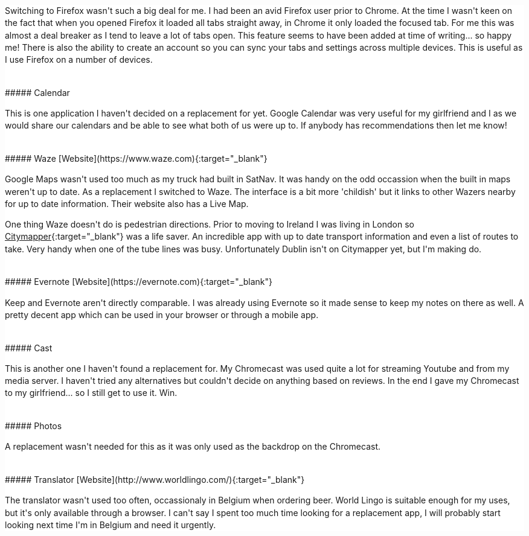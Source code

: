 Switching to Firefox wasn't such a big deal for me. I had been an avid Firefox user prior to Chrome. At the time I wasn't keen on the fact that when you opened Firefox it loaded all tabs straight away, in Chrome it only loaded the focused tab. For me this was almost a deal breaker as I tend to leave a lot of tabs open. This feature seems to have been added at time of writing... so happy me! There is also the ability to create an account so you can sync your tabs and settings across multiple devices. This is useful as I use Firefox on a number of devices.

<br />
##### Calendar

This is one application I haven't decided on a replacement for yet. Google Calendar was very useful for my girlfriend and I as we would share our calendars and be able to see what both of us were up to. If anybody has recommendations then let me know!

<br />
##### Waze
[Website](https://www.waze.com){:target="_blank"}

Google Maps wasn't used too much as my truck had built in SatNav. It was handy on the odd occassion when the built in maps weren't up to date. As a replacement I switched to Waze. The interface is a bit more 'childish' but it links to other Wazers nearby for up to date information. Their website also has a Live Map.

One thing Waze doesn't do is pedestrian directions. Prior to moving to Ireland I was living in London so [Citymapper](https://citymapper.com){:target="_blank"} was a life saver. An incredible app with up to date transport information and even a list of routes to take. Very handy when one of the tube lines was busy. Unfortunately Dublin isn't on Citymapper yet, but I'm making do.

<br />
##### Evernote
[Website](https://evernote.com){:target="_blank"}

Keep and Evernote aren't directly comparable. I was already using Evernote so it made sense to keep my notes on there as well. A pretty decent app which can be used in your browser or through a mobile app.

<br />
##### Cast

This is another one I haven't found a replacement for. My Chromecast was used quite a lot for streaming Youtube and from my media server. I haven't tried any alternatives but couldn't decide on anything based on reviews. In the end I gave my Chromecast to my girlfriend... so I still get to use it. Win.

<br />
##### Photos

A replacement wasn't needed for this as it was only used as the backdrop on the Chromecast.

<br />
##### Translator
[Website](http://www.worldlingo.com/){:target="_blank"}

The translator wasn't used too often, occassionaly in Belgium when ordering beer. World Lingo is suitable enough for my uses, but it's only available through a browser. I can't say I spent too much time looking for a replacement app, I will probably start looking next time I'm in Belgium and need it urgently.

